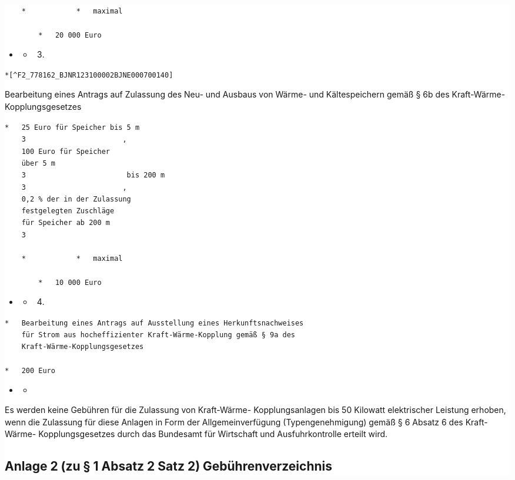 

        *            *   maximal

            *   20 000 Euro





*    *   3.

    *[^F2_778162_BJNR123100002BJNE000700140]
   Bearbeitung eines Antrags auf Zulassung des Neu- und Ausbaus von
        Wärme- und Kältespeichern gemäß § 6b des Kraft-Wärme-Kopplungsgesetzes

    *   25 Euro für Speicher bis 5 m
        3                       ,
        100 Euro für Speicher
        über 5 m
        3                        bis 200 m
        3                       ,
        0,2 % der in der Zulassung
        festgelegten Zuschläge
        für Speicher ab 200 m
        3

        *            *   maximal

            *   10 000 Euro





*    *   4.

    *   Bearbeitung eines Antrags auf Ausstellung eines Herkunftsnachweises
        für Strom aus hocheffizienter Kraft-Wärme-Kopplung gemäß § 9a des
        Kraft-Wärme-Kopplungsgesetzes

    *   200 Euro


*    *



   Es werden keine Gebühren für die Zulassung von Kraft-Wärme-
    Kopplungsanlagen bis 50 Kilowatt elektrischer Leistung erhoben, wenn
    die Zulassung für diese Anlagen in Form der Allgemeinverfügung
    (Typengenehmigung) gemäß § 6 Absatz 6 des Kraft-Wärme-
    Kopplungsgesetzes durch das Bundesamt für Wirtschaft und
    Ausfuhrkontrolle erteilt wird.
[^F1_778162_BJNR123100002BJNE000700140]:     Es werden keine Gebühren für die Zulassung von Wärme- und
    Kältespeichern bis 5 Kubikmeter Wasseräquivalent erhoben, wenn die
    Zulassung für diese Anlagen in Form der Allgemeinverfügung
    (Typengenehmigung) gemäß § 6b Absatz 5 des Kraft-Wärme-
    Kopplungsgesetzes durch das Bundesamt für Wirtschaft und
    Ausfuhrkontrolle erteilt wird.
[^F2_778162_BJNR123100002BJNE000700140]: 

## Anlage 2 (zu § 1 Absatz 2 Satz 2) Gebührenverzeichnis
